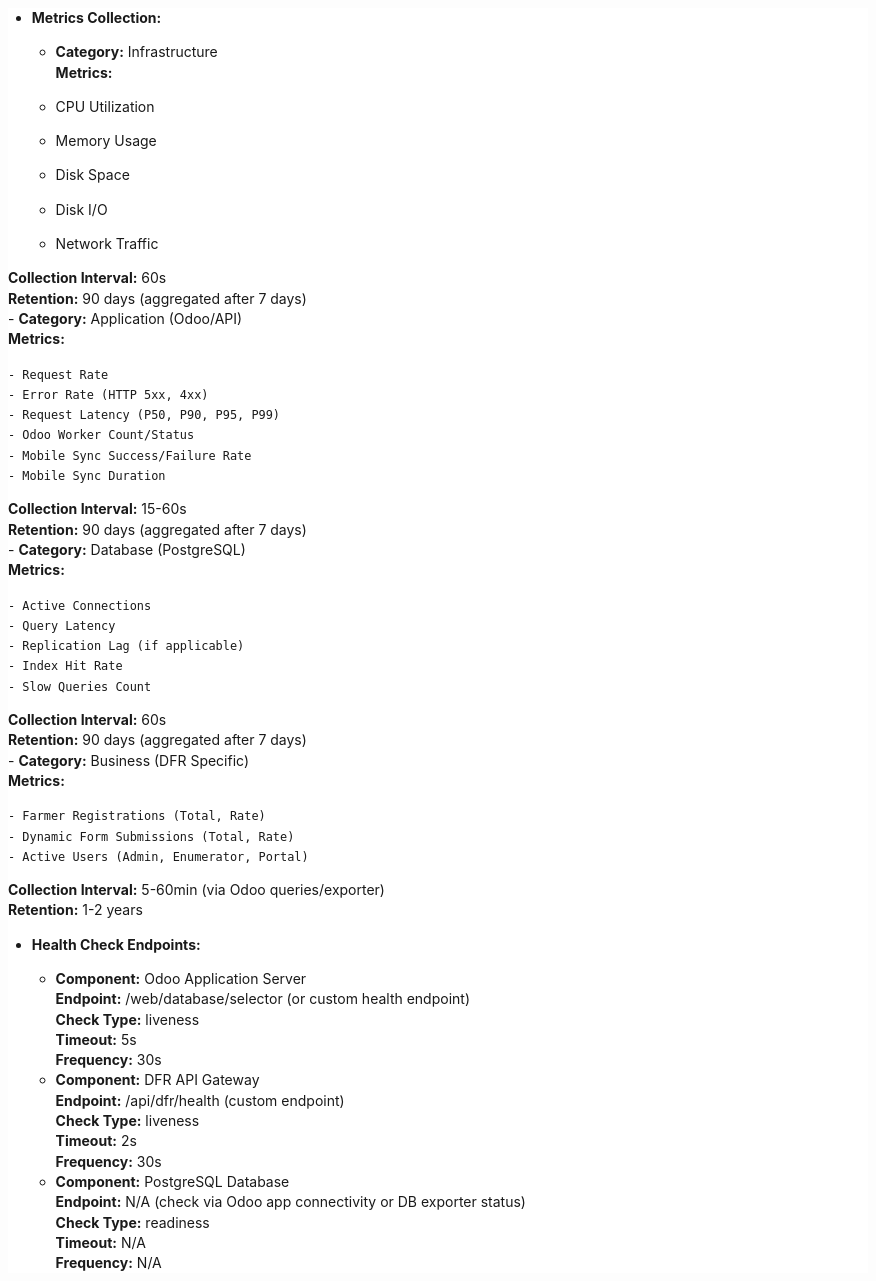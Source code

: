   - **Metrics Collection:**
    
    - **Category:** Infrastructure  
**Metrics:**
    
    - CPU Utilization
    - Memory Usage
    - Disk Space
    - Disk I/O
    - Network Traffic
    
**Collection Interval:** 60s  
**Retention:** 90 days (aggregated after 7 days)  
    - **Category:** Application (Odoo/API)  
**Metrics:**
    
    - Request Rate
    - Error Rate (HTTP 5xx, 4xx)
    - Request Latency (P50, P90, P95, P99)
    - Odoo Worker Count/Status
    - Mobile Sync Success/Failure Rate
    - Mobile Sync Duration
    
**Collection Interval:** 15-60s  
**Retention:** 90 days (aggregated after 7 days)  
    - **Category:** Database (PostgreSQL)  
**Metrics:**
    
    - Active Connections
    - Query Latency
    - Replication Lag (if applicable)
    - Index Hit Rate
    - Slow Queries Count
    
**Collection Interval:** 60s  
**Retention:** 90 days (aggregated after 7 days)  
    - **Category:** Business (DFR Specific)  
**Metrics:**
    
    - Farmer Registrations (Total, Rate)
    - Dynamic Form Submissions (Total, Rate)
    - Active Users (Admin, Enumerator, Portal)
    
**Collection Interval:** 5-60min (via Odoo queries/exporter)  
**Retention:** 1-2 years  
    
  - **Health Check Endpoints:**
    
    - **Component:** Odoo Application Server  
**Endpoint:** /web/database/selector (or custom health endpoint)  
**Check Type:** liveness  
**Timeout:** 5s  
**Frequency:** 30s  
    - **Component:** DFR API Gateway  
**Endpoint:** /api/dfr/health (custom endpoint)  
**Check Type:** liveness  
**Timeout:** 2s  
**Frequency:** 30s  
    - **Component:** PostgreSQL Database  
**Endpoint:** N/A (check via Odoo app connectivity or DB exporter status)  
**Check Type:** readiness  
**Timeout:** N/A  
**Frequency:** N/A  
    
